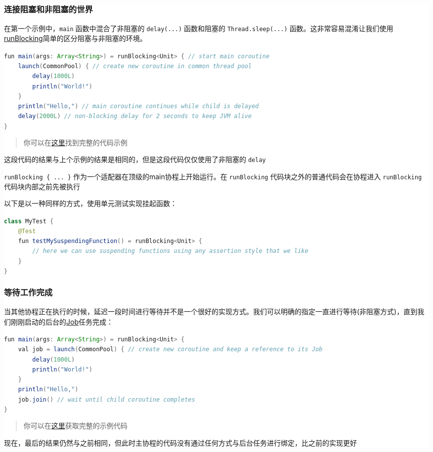 ### 连接阻塞和非阻塞的世界

在第一个示例中，`main` 函数中混合了非阻塞的 `delay(...)` 函数和阻塞的 `Thread.sleep(...)` 函数。这非常容易混淆让我们使用[runBlocking](https://kotlin.github.io/kotlinx.coroutines/kotlinx-coroutines-core/kotlinx.coroutines.experimental/run-blocking.html)简单的区分阻塞与非阻塞的环境。

```java
fun main(args: Array<String>) = runBlocking<Unit> { // start main coroutine
    launch(CommonPool) { // create new coroutine in common thread pool
        delay(1000L)
        println("World!")
    }
    println("Hello,") // main coroutine continues while child is delayed
    delay(2000L) // non-blocking delay for 2 seconds to keep JVM alive
}
```

> 你可以在[这里](https://github.com/Kotlin/kotlinx.coroutines/blob/master/kotlinx-coroutines-core/src/test/kotlin/guide/example-basic-02.kt)找到完整的代码示例

这段代码的结果与上个示例的结果是相同的，但是这段代码仅仅使用了非阻塞的 `delay`

`runBlocking { ... }` 作为一个适配器在顶级的main协程上开始运行。在 `runBlocking` 代码块之外的普通代码会在协程进入 `runBlocking` 代码块内部之前先被执行

以下是以一种同样的方式，使用单元测试实现挂起函数：

```java
class MyTest {
    @Test
    fun testMySuspendingFunction() = runBlocking<Unit> {
        // here we can use suspending functions using any assertion style that we like
    }
}
```

### 等待工作完成

当其他协程正在执行的时候，延迟一段时间进行等待并不是一个很好的实现方式。我们可以明确的指定一直进行等待(非阻塞方式)，直到我们刚刚启动的后台的[Job](https://kotlin.github.io/kotlinx.coroutines/kotlinx-coroutines-core/kotlinx.coroutines.experimental/-job/index.html)任务完成：

```java
fun main(args: Array<String>) = runBlocking<Unit> {
    val job = launch(CommonPool) { // create new coroutine and keep a reference to its Job
        delay(1000L)
        println("World!")
    }
    println("Hello,")
    job.join() // wait until child coroutine completes
}
```

> 你可以在[这里](https://github.com/Kotlin/kotlinx.coroutines/blob/master/kotlinx-coroutines-core/src/test/kotlin/guide/example-basic-03.kt)获取完整的示例代码

现在，最后的结果仍然与之前相同，但此时主协程的代码没有通过任何方式与后台任务进行绑定，比之前的实现更好

